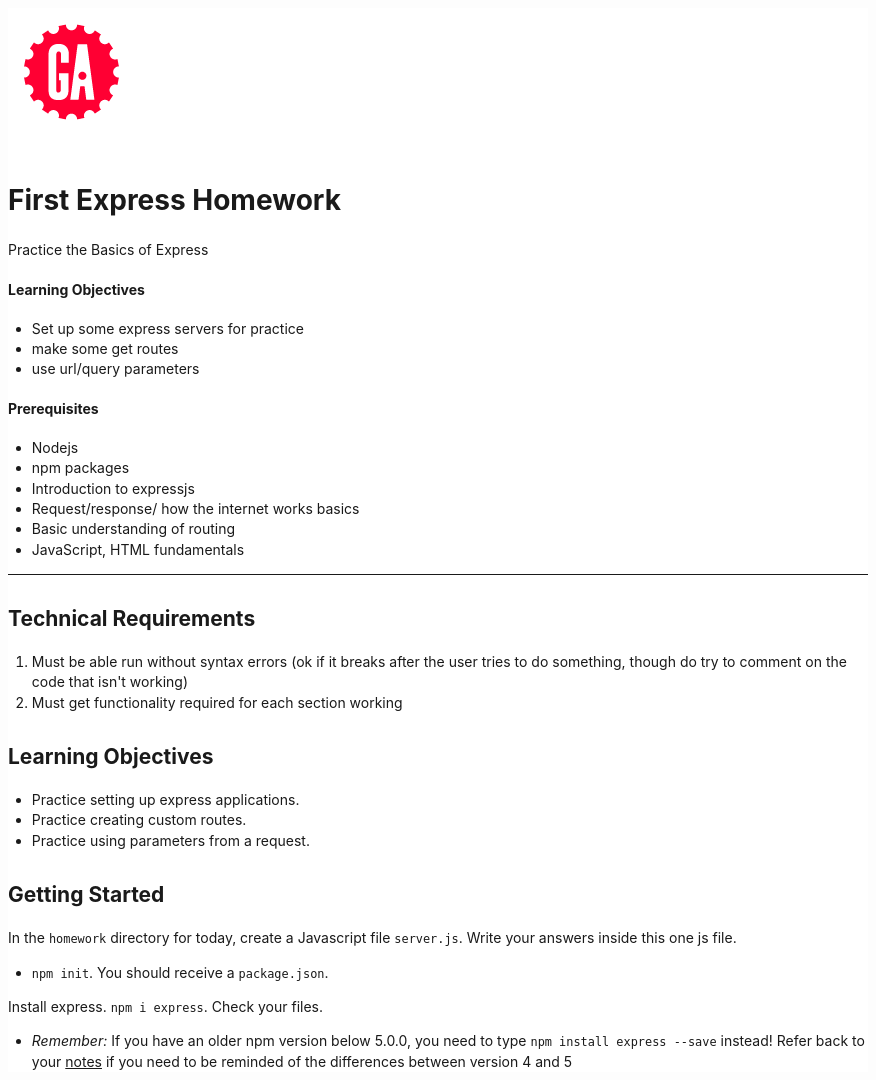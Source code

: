 [![General Assembly Logo](/ga_cog.png)](https://generalassemb.ly)

# First Express Homework

Practice the Basics of Express

#### Learning Objectives

- Set up some express servers for practice
- make some get routes
- use url/query parameters

#### Prerequisites

- Nodejs
- npm packages
- Introduction to expressjs
- Request/response/ how the internet works basics
- Basic understanding of routing
- JavaScript, HTML fundamentals

---


## Technical Requirements
1. Must be able run without syntax errors (ok if it breaks after the user tries to do something, though do try to comment on the code that isn't working)
2. Must get functionality required for each section working


## Learning Objectives
* Practice setting up express applications.
* Practice creating custom routes.
* Practice using parameters from a request.


## Getting Started

In the `homework` directory for today, create a Javascript file `server.js`. Write your answers inside this one js file.

* `npm init`. You should receive a `package.json`.

Install express. `npm i express`. Check your files.
  - _Remember:_ If you have an older npm version below 5.0.0, you need to type `npm install express --save` instead! Refer back to your [notes](https://git.generalassemb.ly/Web-Development-Immersive-Remote/WDIR-Outrun/blob/master/unit_2/w04d05/instructor_notes/INTRO_TO_EXPRESS.md) if you need to be reminded of the differences between version 4 and 5  
